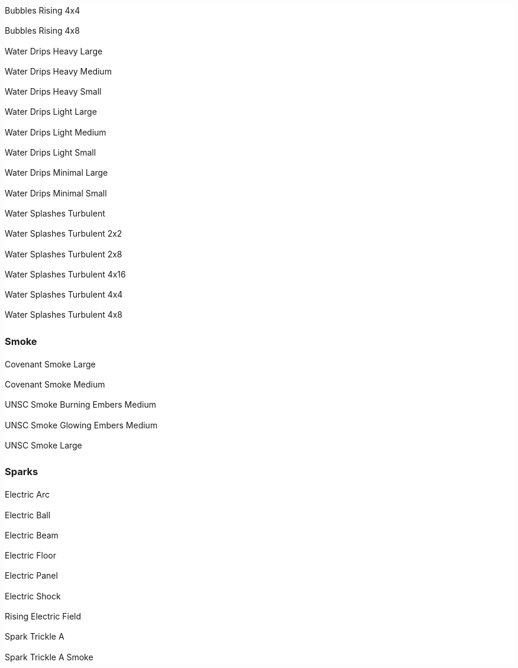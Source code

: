 Bubbles Rising 4x4

Bubbles Rising 4x8

Water Drips Heavy Large

Water Drips Heavy Medium

Water Drips Heavy Small

Water Drips Light Large

Water Drips Light Medium

Water Drips Light Small

Water Drips Minimal Large

Water Drips Minimal Small

Water Splashes Turbulent

Water Splashes Turbulent 2x2

Water Splashes Turbulent 2x8

Water Splashes Turbulent 4x16

Water Splashes Turbulent 4x4

Water Splashes Turbulent 4x8


### Smoke

Covenant Smoke Large

Covenant Smoke Medium

UNSC Smoke Burning Embers Medium

UNSC Smoke Glowing Embers Medium

UNSC Smoke Large


### Sparks

Electric Arc

Electric Ball

Electric Beam

Electric Floor

Electric Panel

Electric Shock

Rising Electric Field

Spark Trickle A

Spark Trickle A Smoke
